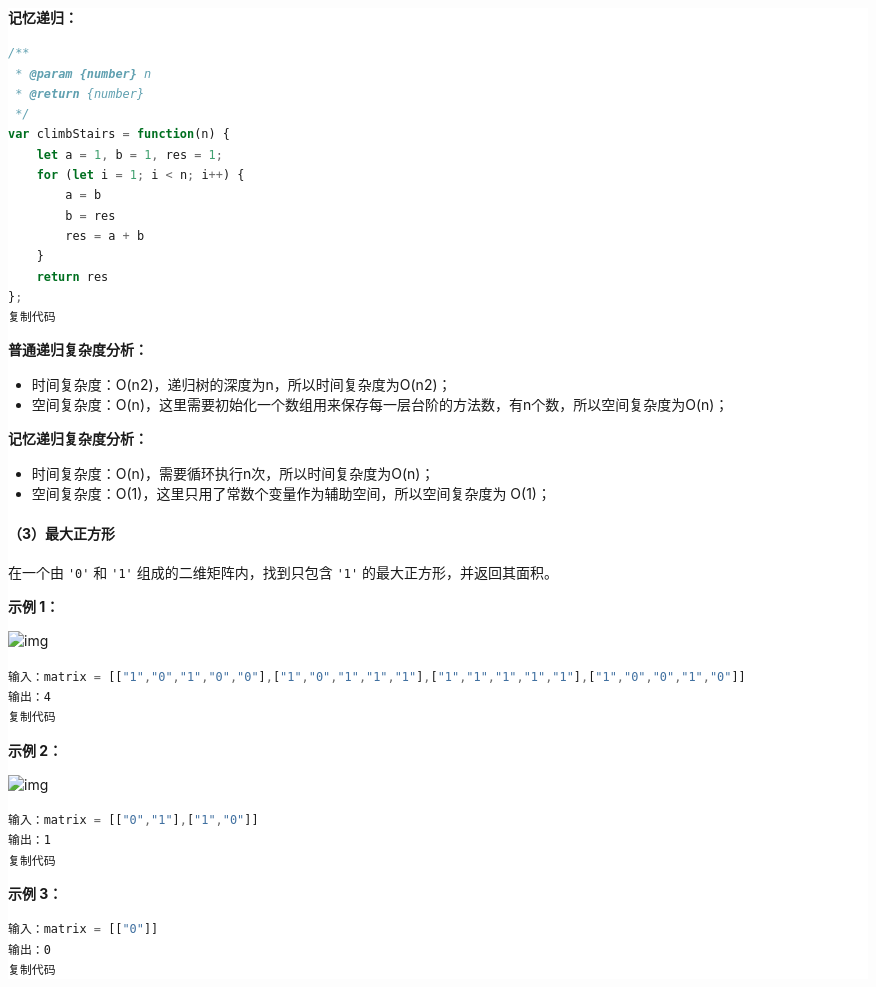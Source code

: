 **记忆递归：**

```javascript
/**
 * @param {number} n
 * @return {number}
 */
var climbStairs = function(n) {
    let a = 1, b = 1, res = 1;
    for (let i = 1; i < n; i++) {
        a = b
        b = res
        res = a + b
    }
    return res
};
复制代码
```

**普通递归复杂度分析：**

- 时间复杂度：O(n2)，递归树的深度为n，所以时间复杂度为O(n2)；
- 空间复杂度：O(n)，这里需要初始化一个数组用来保存每一层台阶的方法数，有n个数，所以空间复杂度为O(n)；

**记忆递归复杂度分析：**

- 时间复杂度：O(n)，需要循环执行n次，所以时间复杂度为O(n)；
- 空间复杂度：O(1)，这里只用了常数个变量作为辅助空间，所以空间复杂度为 O(1)；

#### （3）最大正方形

在一个由 `'0'` 和 `'1'` 组成的二维矩阵内，找到只包含 `'1'` 的最大正方形，并返回其面积。  

**示例 1：**

![img](https://p3-juejin.byteimg.com/tos-cn-i-k3u1fbpfcp/78ab564e2fa44b1991b6de0d4b23531b~tplv-k3u1fbpfcp-zoom-in-crop-mark:1304:0:0:0.awebp)

```javascript
输入：matrix = [["1","0","1","0","0"],["1","0","1","1","1"],["1","1","1","1","1"],["1","0","0","1","0"]]
输出：4
复制代码
```

**示例 2：**

![img](https://p3-juejin.byteimg.com/tos-cn-i-k3u1fbpfcp/38632ae769cd47f08aad2d60b65a6dd5~tplv-k3u1fbpfcp-zoom-in-crop-mark:1304:0:0:0.awebp)

```javascript
输入：matrix = [["0","1"],["1","0"]]
输出：1
复制代码
```

**示例 3：**

```javascript
输入：matrix = [["0"]]
输出：0
复制代码
```
